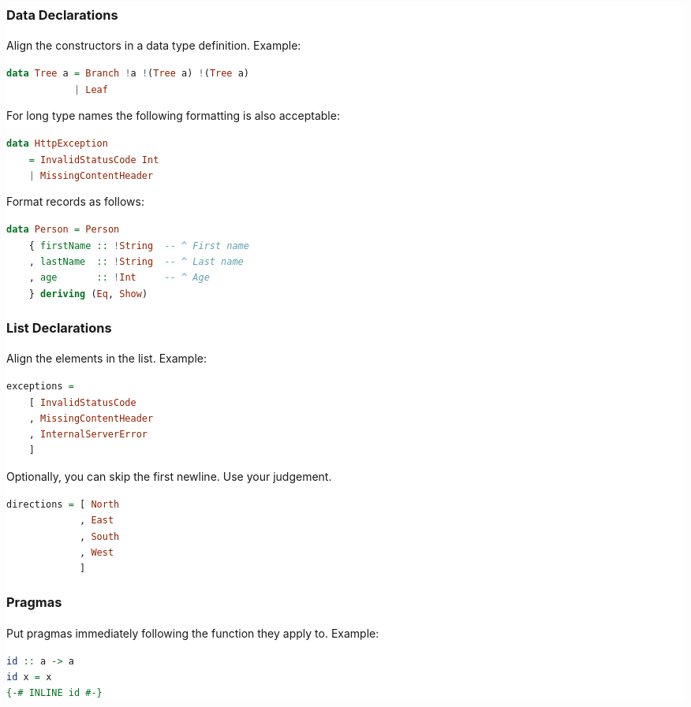 ### Data Declarations

Align the constructors in a data type definition.  Example:

```haskell
data Tree a = Branch !a !(Tree a) !(Tree a)
            | Leaf
```

For long type names the following formatting is also acceptable:

```haskell
data HttpException
    = InvalidStatusCode Int
    | MissingContentHeader
```

Format records as follows:

```haskell
data Person = Person
    { firstName :: !String  -- ^ First name
    , lastName  :: !String  -- ^ Last name
    , age       :: !Int     -- ^ Age
    } deriving (Eq, Show)
```

### List Declarations

Align the elements in the list.  Example:

```haskell
exceptions =
    [ InvalidStatusCode
    , MissingContentHeader
    , InternalServerError
    ]
```

Optionally, you can skip the first newline.  Use your judgement.

```haskell
directions = [ North
             , East
             , South
             , West
             ]
```

### Pragmas

Put pragmas immediately following the function they apply to.
Example:

```haskell
id :: a -> a
id x = x
{-# INLINE id #-}
```
